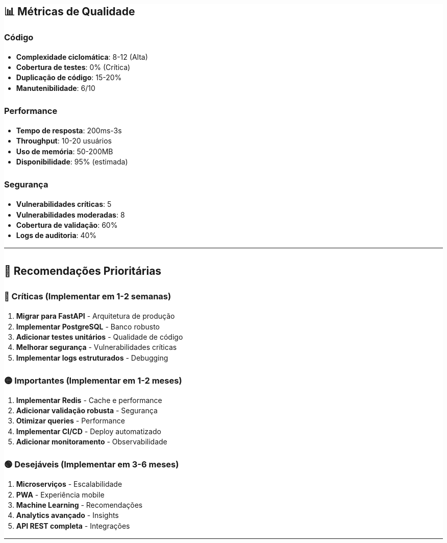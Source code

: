 
## 📊 Métricas de Qualidade

### Código

- **Complexidade ciclomática**: 8-12 (Alta)
- **Cobertura de testes**: 0% (Crítica)
- **Duplicação de código**: 15-20%
- **Manutenibilidade**: 6/10

### Performance

- **Tempo de resposta**: 200ms-3s
- **Throughput**: 10-20 usuários
- **Uso de memória**: 50-200MB
- **Disponibilidade**: 95% (estimada)

### Segurança

- **Vulnerabilidades críticas**: 5
- **Vulnerabilidades moderadas**: 8
- **Cobertura de validação**: 60%
- **Logs de auditoria**: 40%

---

## 🎯 Recomendações Prioritárias

### 🔴 Críticas (Implementar em 1-2 semanas)

1. **Migrar para FastAPI** - Arquitetura de produção
2. **Implementar PostgreSQL** - Banco robusto
3. **Adicionar testes unitários** - Qualidade de código
4. **Melhorar segurança** - Vulnerabilidades críticas
5. **Implementar logs estruturados** - Debugging

### 🟡 Importantes (Implementar em 1-2 meses)

1. **Implementar Redis** - Cache e performance
2. **Adicionar validação robusta** - Segurança
3. **Otimizar queries** - Performance
4. **Implementar CI/CD** - Deploy automatizado
5. **Adicionar monitoramento** - Observabilidade

### 🟢 Desejáveis (Implementar em 3-6 meses)

1. **Microserviços** - Escalabilidade
2. **PWA** - Experiência mobile
3. **Machine Learning** - Recomendações
4. **Analytics avançado** - Insights
5. **API REST completa** - Integrações

---